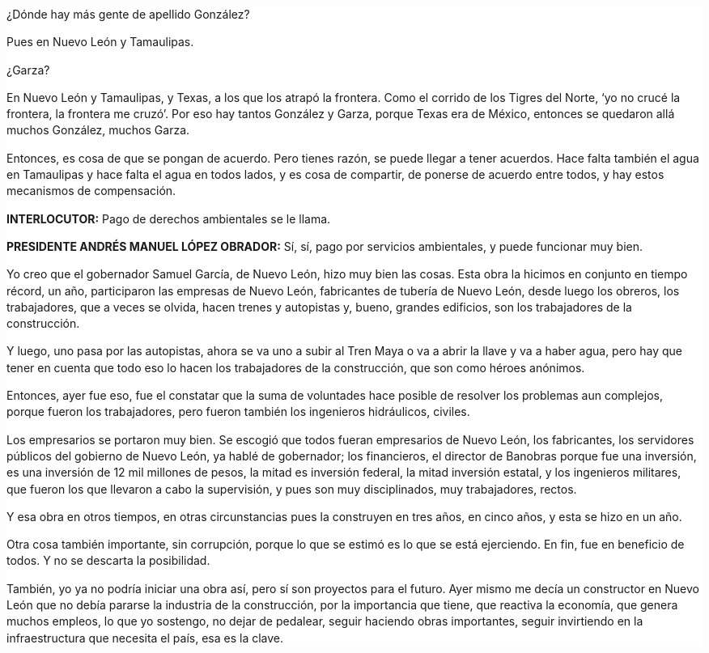 ¿Dónde hay más gente de apellido González?

Pues en Nuevo León y Tamaulipas.

¿Garza?

En Nuevo León y Tamaulipas, y Texas, a los que los atrapó la frontera. Como el
corrido de los Tigres del Norte, ‘yo no crucé la frontera, la frontera me
cruzó’. Por eso hay tantos González y Garza, porque Texas era de México,
entonces se quedaron allá muchos González, muchos Garza.

Entonces, es cosa de que se pongan de acuerdo. Pero tienes razón, se puede
llegar a tener acuerdos. Hace falta también el agua en Tamaulipas y hace falta
el agua en todos lados, y es cosa de compartir, de ponerse de acuerdo entre
todos, y hay estos mecanismos de compensación.

**INTERLOCUTOR:** Pago de derechos ambientales se le llama.

**PRESIDENTE ANDRÉS MANUEL LÓPEZ OBRADOR:** Sí, sí, pago por servicios
ambientales, y puede funcionar muy bien.

Yo creo que el gobernador Samuel García, de Nuevo León, hizo muy bien las
cosas. Esta obra la hicimos en conjunto en tiempo récord, un año, participaron
las empresas de Nuevo León, fabricantes de tubería de Nuevo León, desde luego
los obreros, los trabajadores, que a veces se olvida, hacen trenes y
autopistas y, bueno, grandes edificios, son los trabajadores de la
construcción.

Y luego, uno pasa por las autopistas, ahora se va uno a subir al Tren Maya o
va a abrir la llave y va a haber agua, pero hay que tener en cuenta que todo
eso lo hacen los trabajadores de la construcción, que son como héroes
anónimos.

Entonces, ayer fue eso, fue el constatar que la suma de voluntades hace
posible de resolver los problemas aun complejos, porque fueron los
trabajadores, pero fueron también los ingenieros hidráulicos, civiles.

Los empresarios se portaron muy bien. Se escogió que todos fueran empresarios
de Nuevo León, los fabricantes, los servidores públicos del gobierno de Nuevo
León, ya hablé de gobernador; los financieros, el director de Banobras porque
fue una inversión, es una inversión de 12 mil millones de pesos, la mitad es
inversión federal, la mitad inversión estatal, y los ingenieros militares, que
fueron los que llevaron a cabo la supervisión, y pues son muy disciplinados,
muy trabajadores, rectos.

Y esa obra en otros tiempos, en otras circunstancias pues la construyen en
tres años, en cinco años, y esta se hizo en un año.

Otra cosa también importante, sin corrupción, porque lo que se estimó es lo
que se está ejerciendo. En fin, fue en beneficio de todos. Y no se descarta la
posibilidad.

También, yo ya no podría iniciar una obra así, pero sí son proyectos para el
futuro. Ayer mismo me decía un constructor en Nuevo León que no debía pararse
la industria de la construcción, por la importancia que tiene, que reactiva la
economía, que genera muchos empleos, lo que yo sostengo, no dejar de pedalear,
seguir haciendo obras importantes, seguir invirtiendo en la infraestructura
que necesita el país, esa es la clave.

